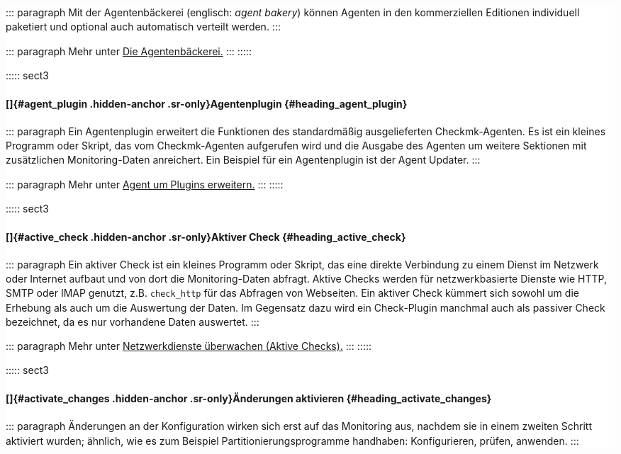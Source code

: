 ::: paragraph
Mit der Agentenbäckerei (englisch: *agent bakery*) können Agenten in den
kommerziellen Editionen individuell paketiert und optional auch
automatisch verteilt werden.
:::

::: paragraph
Mehr unter [Die Agentenbäckerei.](wato_monitoringagents.html#bakery)
:::
:::::

::::: sect3
#### []{#agent_plugin .hidden-anchor .sr-only}Agentenplugin {#heading_agent_plugin}

::: paragraph
Ein Agentenplugin erweitert die Funktionen des standardmäßig
ausgelieferten Checkmk-Agenten. Es ist ein kleines Programm oder Skript,
das vom Checkmk-Agenten aufgerufen wird und die Ausgabe des Agenten um
weitere Sektionen mit zusätzlichen Monitoring-Daten anreichert. Ein
Beispiel für ein Agentenplugin ist der Agent Updater.
:::

::: paragraph
Mehr unter [Agent um Plugins erweitern.](agent_linux.html#plugins)
:::
:::::

::::: sect3
#### []{#active_check .hidden-anchor .sr-only}Aktiver Check {#heading_active_check}

::: paragraph
Ein aktiver Check ist ein kleines Programm oder Skript, das eine direkte
Verbindung zu einem Dienst im Netzwerk oder Internet aufbaut und von
dort die Monitoring-Daten abfragt. Aktive Checks werden für
netzwerkbasierte Dienste wie HTTP, SMTP oder IMAP genutzt, z.B.
`check_http` für das Abfragen von Webseiten. Ein aktiver Check kümmert
sich sowohl um die Erhebung als auch um die Auswertung der Daten. Im
Gegensatz dazu wird ein Check-Plugin manchmal auch als passiver Check
bezeichnet, da es nur vorhandene Daten auswertet.
:::

::: paragraph
Mehr unter [Netzwerkdienste überwachen (Aktive
Checks).](active_checks.html)
:::
:::::

::::: sect3
#### []{#activate_changes .hidden-anchor .sr-only}Änderungen aktivieren {#heading_activate_changes}

::: paragraph
Änderungen an der Konfiguration wirken sich erst auf das Monitoring aus,
nachdem sie in einem zweiten Schritt aktiviert wurden; ähnlich, wie es
zum Beispiel Partitionierungsprogramme handhaben: Konfigurieren, prüfen,
anwenden.
:::
